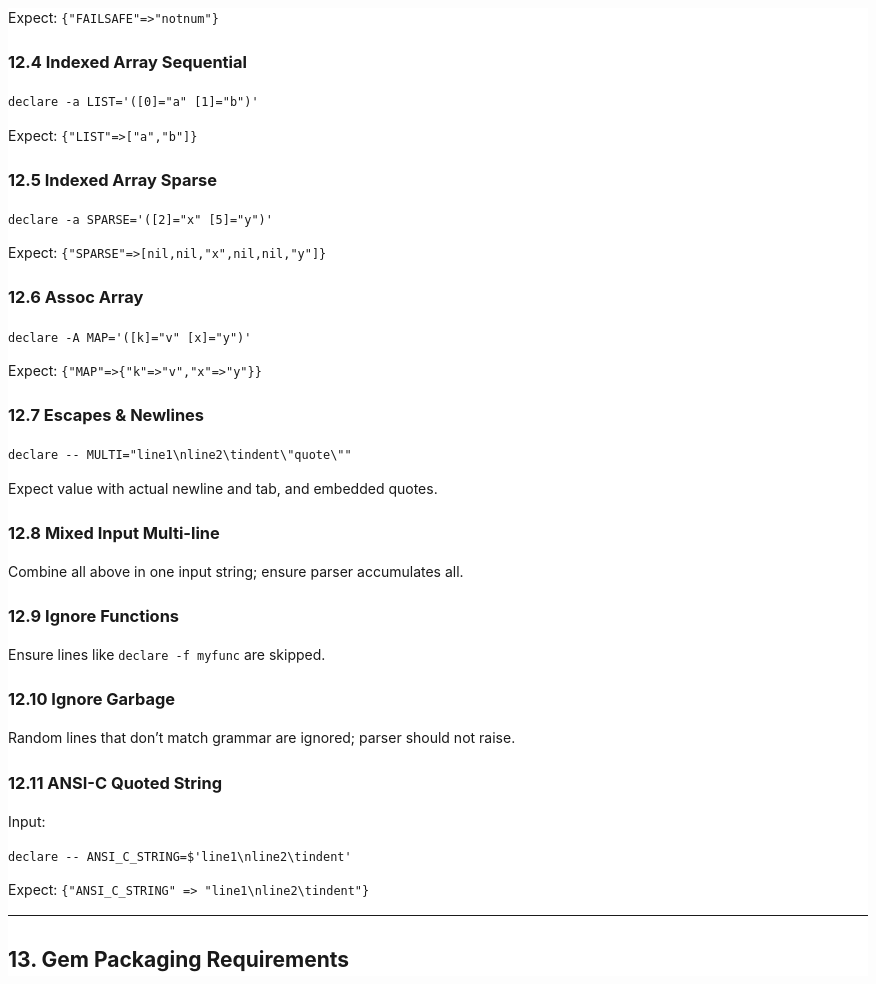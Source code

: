 Expect: `{"FAILSAFE"=>"notnum"}`

### 12.4 Indexed Array Sequential

```
declare -a LIST='([0]="a" [1]="b")'
```

Expect: `{"LIST"=>["a","b"]}`

### 12.5 Indexed Array Sparse

```
declare -a SPARSE='([2]="x" [5]="y")'
```

Expect: `{"SPARSE"=>[nil,nil,"x",nil,nil,"y"]}`

### 12.6 Assoc Array

```
declare -A MAP='([k]="v" [x]="y")'
```

Expect: `{"MAP"=>{"k"=>"v","x"=>"y"}}`

### 12.7 Escapes & Newlines

```
declare -- MULTI="line1\nline2\tindent\"quote\""
```

Expect value with actual newline and tab, and embedded quotes.

### 12.8 Mixed Input Multi-line

Combine all above in one input string; ensure parser accumulates all.

### 12.9 Ignore Functions

Ensure lines like `declare -f myfunc` are skipped.

### 12.10 Ignore Garbage

Random lines that don’t match grammar are ignored; parser should not raise.

### 12.11 ANSI-C Quoted String

Input:
```
declare -- ANSI_C_STRING=$'line1\nline2\tindent'
```

Expect: `{"ANSI_C_STRING" => "line1\nline2\tindent"}`

---

## 13. Gem Packaging Requirements
